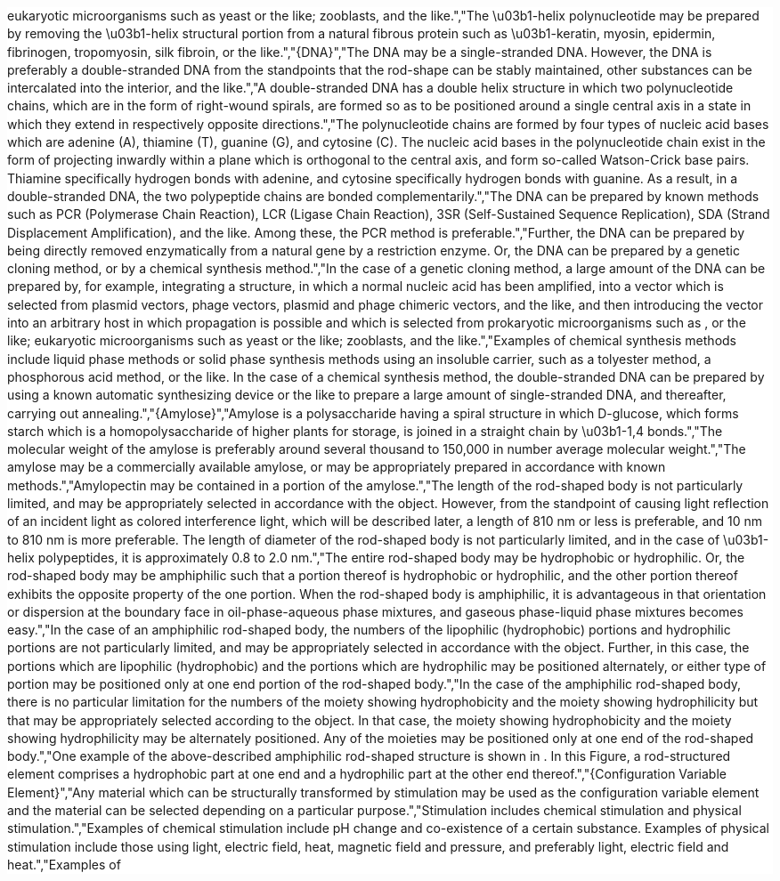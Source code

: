 eukaryotic microorganisms such as yeast or the like; zooblasts, and the like.","The \u03b1-helix polynucleotide may be prepared by removing the \u03b1-helix structural portion from a natural fibrous protein such as \u03b1-keratin, myosin, epidermin, fibrinogen, tropomyosin, silk fibroin, or the like.","{DNA}","The DNA may be a single-stranded DNA. However, the DNA is preferably a double-stranded DNA from the standpoints that the rod-shape can be stably maintained, other substances can be intercalated into the interior, and the like.","A double-stranded DNA has a double helix structure in which two polynucleotide chains, which are in the form of right-wound spirals, are formed so as to be positioned around a single central axis in a state in which they extend in respectively opposite directions.","The polynucleotide chains are formed by four types of nucleic acid bases which are adenine (A), thiamine (T), guanine (G), and cytosine (C). The nucleic acid bases in the polynucleotide chain exist in the form of projecting inwardly within a plane which is orthogonal to the central axis, and form so-called Watson-Crick base pairs. Thiamine specifically hydrogen bonds with adenine, and cytosine specifically hydrogen bonds with guanine. As a result, in a double-stranded DNA, the two polypeptide chains are bonded complementarily.","The DNA can be prepared by known methods such as PCR (Polymerase Chain Reaction), LCR (Ligase Chain Reaction), 3SR (Self-Sustained Sequence Replication), SDA (Strand Displacement Amplification), and the like. Among these, the PCR method is preferable.","Further, the DNA can be prepared by being directly removed enzymatically from a natural gene by a restriction enzyme. Or, the DNA can be prepared by a genetic cloning method, or by a chemical synthesis method.","In the case of a genetic cloning method, a large amount of the DNA can be prepared by, for example, integrating a structure, in which a normal nucleic acid has been amplified, into a vector which is selected from plasmid vectors, phage vectors, plasmid and phage chimeric vectors, and the like, and then introducing the vector into an arbitrary host in which propagation is possible and which is selected from prokaryotic microorganisms such as , or the like; eukaryotic microorganisms such as yeast or the like; zooblasts, and the like.","Examples of chemical synthesis methods include liquid phase methods or solid phase synthesis methods using an insoluble carrier, such as a tolyester method, a phosphorous acid method, or the like. In the case of a chemical synthesis method, the double-stranded DNA can be prepared by using a known automatic synthesizing device or the like to prepare a large amount of single-stranded DNA, and thereafter, carrying out annealing.","{Amylose}","Amylose is a polysaccharide having a spiral structure in which D-glucose, which forms starch which is a homopolysaccharide of higher plants for storage, is joined in a straight chain by \u03b1-1,4 bonds.","The molecular weight of the amylose is preferably around several thousand to 150,000 in number average molecular weight.","The amylose may be a commercially available amylose, or may be appropriately prepared in accordance with known methods.","Amylopectin may be contained in a portion of the amylose.","The length of the rod-shaped body is not particularly limited, and may be appropriately selected in accordance with the object. However, from the standpoint of causing light reflection of an incident light as colored interference light, which will be described later, a length of 810 nm or less is preferable, and 10 nm to 810 nm is more preferable. The length of diameter of the rod-shaped body is not particularly limited, and in the case of \u03b1-helix polypeptides, it is approximately 0.8 to 2.0 nm.","The entire rod-shaped body may be hydrophobic or hydrophilic. Or, the rod-shaped body may be amphiphilic such that a portion thereof is hydrophobic or hydrophilic, and the other portion thereof exhibits the opposite property of the one portion. When the rod-shaped body is amphiphilic, it is advantageous in that orientation or dispersion at the boundary face in oil-phase-aqueous phase mixtures, and gaseous phase-liquid phase mixtures becomes easy.","In the case of an amphiphilic rod-shaped body, the numbers of the lipophilic (hydrophobic) portions and hydrophilic portions are not particularly limited, and may be appropriately selected in accordance with the object. Further, in this case, the portions which are lipophilic (hydrophobic) and the portions which are hydrophilic may be positioned alternately, or either type of portion may be positioned only at one end portion of the rod-shaped body.","In the case of the amphiphilic rod-shaped body, there is no particular limitation for the numbers of the moiety showing hydrophobicity and the moiety showing hydrophilicity but that may be appropriately selected according to the object. In that case, the moiety showing hydrophobicity and the moiety showing hydrophilicity may be alternately positioned. Any of the moieties may be positioned only at one end of the rod-shaped body.","One example of the above-described amphiphilic rod-shaped structure is shown in . In this Figure, a rod-structured element  comprises a hydrophobic part at one end and a hydrophilic part at the other end thereof.","{Configuration Variable Element}","Any material which can be structurally transformed by stimulation may be used as the configuration variable element and the material can be selected depending on a particular purpose.","Stimulation includes chemical stimulation and physical stimulation.","Examples of chemical stimulation include pH change and co-existence of a certain substance. Examples of physical stimulation include those using light, electric field, heat, magnetic field and pressure, and preferably light, electric field and heat.","Examples of